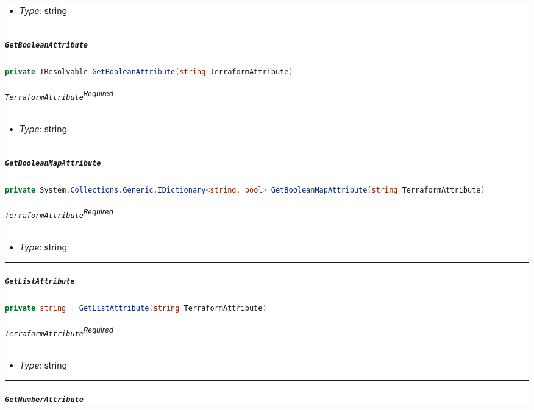 - *Type:* string

---

##### `GetBooleanAttribute` <a name="GetBooleanAttribute" id="@cdktf/provider-opentelekomcloud.asPolicyV1.AsPolicyV1.getBooleanAttribute"></a>

```csharp
private IResolvable GetBooleanAttribute(string TerraformAttribute)
```

###### `TerraformAttribute`<sup>Required</sup> <a name="TerraformAttribute" id="@cdktf/provider-opentelekomcloud.asPolicyV1.AsPolicyV1.getBooleanAttribute.parameter.terraformAttribute"></a>

- *Type:* string

---

##### `GetBooleanMapAttribute` <a name="GetBooleanMapAttribute" id="@cdktf/provider-opentelekomcloud.asPolicyV1.AsPolicyV1.getBooleanMapAttribute"></a>

```csharp
private System.Collections.Generic.IDictionary<string, bool> GetBooleanMapAttribute(string TerraformAttribute)
```

###### `TerraformAttribute`<sup>Required</sup> <a name="TerraformAttribute" id="@cdktf/provider-opentelekomcloud.asPolicyV1.AsPolicyV1.getBooleanMapAttribute.parameter.terraformAttribute"></a>

- *Type:* string

---

##### `GetListAttribute` <a name="GetListAttribute" id="@cdktf/provider-opentelekomcloud.asPolicyV1.AsPolicyV1.getListAttribute"></a>

```csharp
private string[] GetListAttribute(string TerraformAttribute)
```

###### `TerraformAttribute`<sup>Required</sup> <a name="TerraformAttribute" id="@cdktf/provider-opentelekomcloud.asPolicyV1.AsPolicyV1.getListAttribute.parameter.terraformAttribute"></a>

- *Type:* string

---

##### `GetNumberAttribute` <a name="GetNumberAttribute" id="@cdktf/provider-opentelekomcloud.asPolicyV1.AsPolicyV1.getNumberAttribute"></a>
